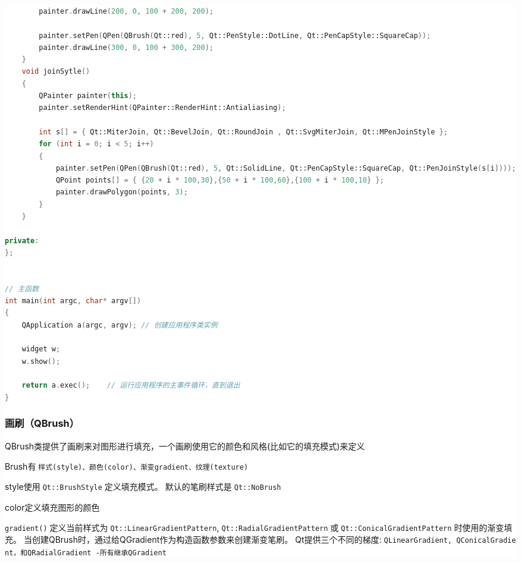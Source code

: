 ```cpp
		painter.drawLine(200, 0, 100 + 200, 200);

		painter.setPen(QPen(QBrush(Qt::red), 5, Qt::PenStyle::DotLine, Qt::PenCapStyle::SquareCap));
		painter.drawLine(300, 0, 100 + 300, 200);
	}
	void joinSytle()
	{
		QPainter painter(this);
		painter.setRenderHint(QPainter::RenderHint::Antialiasing);

		int s[] = { Qt::MiterJoin, Qt::BevelJoin, Qt::RoundJoin , Qt::SvgMiterJoin, Qt::MPenJoinStyle };
		for (int i = 0; i < 5; i++)
		{
			painter.setPen(QPen(QBrush(Qt::red), 5, Qt::SolidLine, Qt::PenCapStyle::SquareCap, Qt::PenJoinStyle(s[i])));
			QPoint points[] = { {20 + i * 100,30},{50 + i * 100,60},{100 + i * 100,10} };
			painter.drawPolygon(points, 3);
		}
	}

private:
};


// 主函数
int main(int argc, char* argv[])
{
	QApplication a(argc, argv);	// 创建应用程序类实例

	widget w;
	w.show();

	return a.exec();	// 运行应用程序的主事件循环，直到退出
}
```



### 画刷（QBrush）

QBrush类提供了画刷来对图形进行填充，一个画刷使用它的颜色和风格(比如它的填充模式)来定义

Brush有 `样式(style)、颜色(color)、渐变gradient、纹理(texture)`

style使用 `Qt::BrushStyle` 定义填充模式。 默认的笔刷样式是 `Qt::NoBrush`

color定义填充图形的颜色

`gradient()` 定义当前样式为 `Qt::LinearGradientPattern`,  `Qt::RadialGradientPattern` 或 `Qt::ConicalGradientPattern` 时使用的渐变填充。 当创建QBrush时，通过给QGradient作为构造函数参数来创建渐变笔刷。 Qt提供三个不同的梯度: `QLinearGradient, QConicalGradient，和QRadialGradient -所有继承QGradient`
